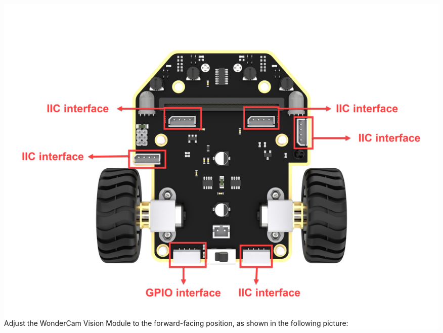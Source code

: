 <img class="common_img" src="../_static/media/chapter_7/section_2/media/image4.png"   />

Adjust the WonderCam Vision Module to the forward-facing position, as shown in the following picture:
